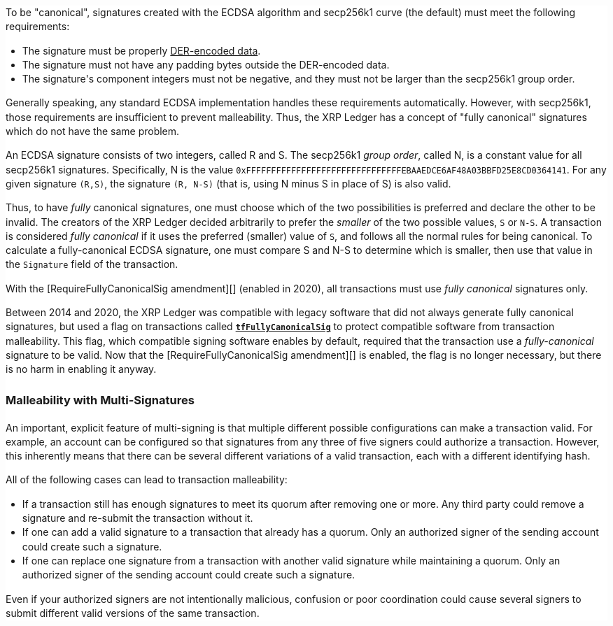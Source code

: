 To be "canonical", signatures created with the ECDSA algorithm and secp256k1 curve (the default) must meet the following requirements:

- The signature must be properly [DER-encoded data](https://en.wikipedia.org/wiki/X.690#DER_encoding).
- The signature must not have any padding bytes outside the DER-encoded data.
- The signature's component integers must not be negative, and they must not be larger than the secp256k1 group order. 

Generally speaking, any standard ECDSA implementation handles these requirements automatically. However, with secp256k1, those requirements are insufficient to prevent malleability. Thus, the XRP Ledger has a concept of "fully canonical" signatures which do not have the same problem.

An ECDSA signature consists of two integers, called R and S. The secp256k1 _group order_, called N, is a constant value for all secp256k1 signatures. Specifically, N is the value `0xFFFFFFFFFFFFFFFFFFFFFFFFFFFFFFFEBAAEDCE6AF48A03BBFD25E8CD0364141`. For any given signature `(R,S)`, the signature `(R, N-S)` (that is, using N minus S in place of S) is also valid.

Thus, to have _fully_ canonical signatures, one must choose which of the two possibilities is preferred and declare the other to be invalid. The creators of the XRP Ledger decided arbitrarily to prefer the _smaller_ of the two possible values, `S` or `N-S`. A transaction is considered _fully canonical_ if it uses the preferred (smaller) value of `S`, and follows all the normal rules for being canonical. To calculate a fully-canonical ECDSA signature, one must compare S and N-S to determine which is smaller, then use that value in the `Signature` field of the transaction.

With the [RequireFullyCanonicalSig amendment][] (enabled in 2020), all transactions must use _fully canonical_ signatures only.

Between 2014 and 2020, the XRP Ledger was compatible with legacy software that did not always generate fully canonical signatures, but used a flag on transactions called [**`tfFullyCanonicalSig`**](../../../references/protocol/transactions/common-fields.md#global-flags) to protect compatible software from transaction malleability. This flag, which compatible signing software enables by default, required that the transaction use a _fully-canonical_ signature to be valid. Now that the [RequireFullyCanonicalSig amendment][] is enabled, the flag is no longer necessary, but there is no harm in enabling it anyway.


### Malleability with Multi-Signatures

An important, explicit feature of multi-signing is that multiple different possible configurations can make a transaction valid. For example, an account can be configured so that signatures from any three of five signers could authorize a transaction. However, this inherently means that there can be several different variations of a valid transaction, each with a different identifying hash.

All of the following cases can lead to transaction malleability:

- If a transaction still has enough signatures to meet its quorum after removing one or more. Any third party could remove a signature and re-submit the transaction without it.
- If one can add a valid signature to a transaction that already has a quorum. Only an authorized signer of the sending account could create such a signature.
- If one can replace one signature from a transaction with another valid signature while maintaining a quorum. Only an authorized signer of the sending account could create such a signature.

Even if your authorized signers are not intentionally malicious, confusion or poor coordination could cause several signers to submit different valid versions of the same transaction.
